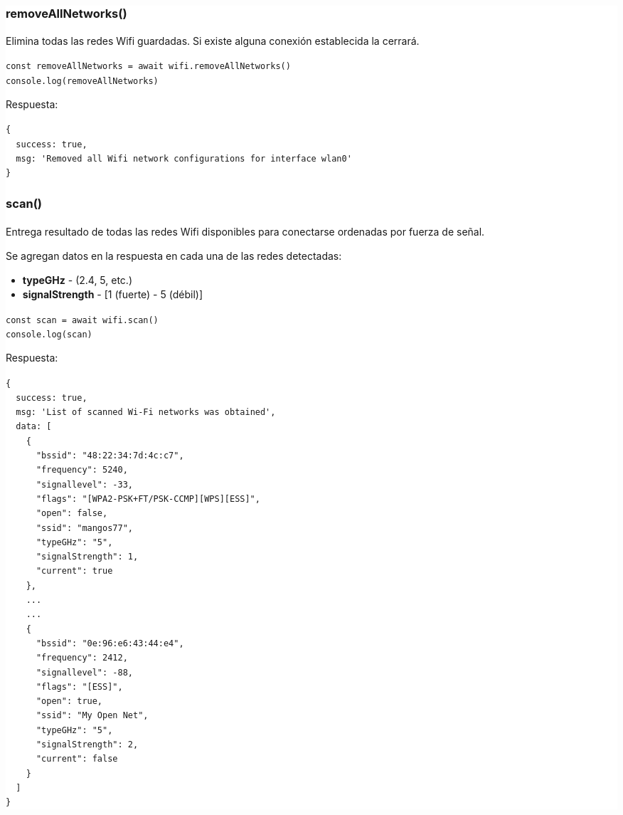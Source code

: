 ### removeAllNetworks()
Elimina todas  las redes Wifi guardadas. Si existe alguna conexión establecida la cerrará.
```
const removeAllNetworks = await wifi.removeAllNetworks()
console.log(removeAllNetworks)
```

Respuesta:
```
{
  success: true,
  msg: 'Removed all Wifi network configurations for interface wlan0'
}
```


### scan()
Entrega resultado de todas las redes Wifi disponibles para conectarse ordenadas por fuerza de señal.

Se agregan datos en la respuesta en cada una de las redes detectadas: 
- **typeGHz** - (2.4, 5, etc.)
- **signalStrength** - [1 (fuerte) - 5 (débil)]
```
const scan = await wifi.scan()
console.log(scan)
```
Respuesta:
```
{
  success: true,
  msg: 'List of scanned Wi-Fi networks was obtained',
  data: [
    {
      "bssid": "48:22:34:7d:4c:c7",
      "frequency": 5240,
      "signallevel": -33,
      "flags": "[WPA2-PSK+FT/PSK-CCMP][WPS][ESS]",
      "open": false,
      "ssid": "mangos77",
      "typeGHz": "5",
      "signalStrength": 1,
      "current": true
    },
    ...
    ...
    {
      "bssid": "0e:96:e6:43:44:e4",
      "frequency": 2412,
      "signallevel": -88,
      "flags": "[ESS]",
      "open": true,
      "ssid": "My Open Net",
      "typeGHz": "5",
      "signalStrength": 2,
      "current": false
    }
  ]
}
```
